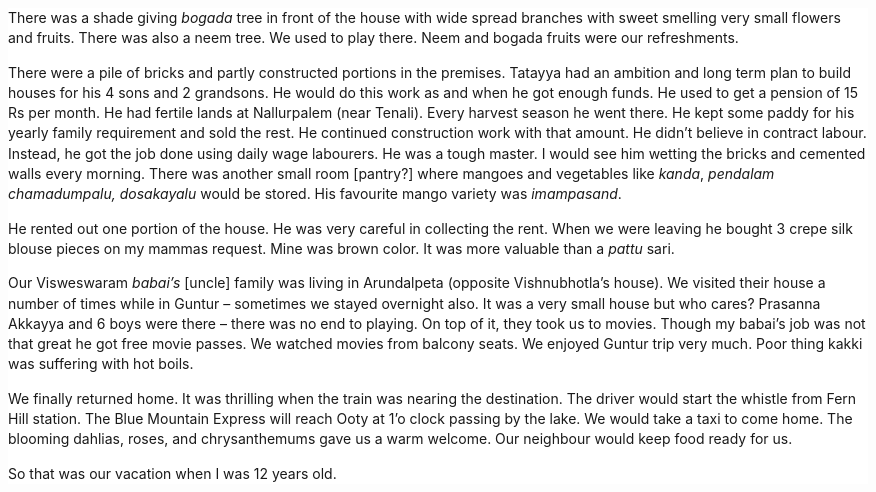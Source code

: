 There was a shade giving *bogada* tree in front of the house with wide spread branches with sweet smelling very small flowers and fruits. There was also a neem tree. We used to play there. Neem and bogada fruits were our refreshments.

There were a pile of bricks and partly constructed portions in the premises. Tatayya had an ambition and long term plan to build houses for his 4 sons and 2 grandsons. He would do this work as and when he got enough funds. He used to get a pension of 15 Rs per month. He had fertile lands at Nallurpalem (near Tenali). Every harvest season he went there. He kept some paddy for his yearly family requirement and sold the rest. He continued construction work with that amount. He didn’t believe in contract labour. Instead, he got the job done using daily wage labourers. He was a tough master. I would see him wetting the bricks and cemented walls every morning. There was another small room \[pantry?\] where mangoes and vegetables like *kanda*, *pendalam* *chamadumpalu,* *dosakayalu* would be stored. His favourite mango variety was *imampasand*.

He rented out one portion of the house. He was very careful in collecting the rent. When we were leaving he bought 3 crepe silk blouse pieces on my mammas request. Mine was brown color. It was more valuable than a *pattu* sari.

Our Visweswaram *babai’s* \[uncle\] family was living in Arundalpeta (opposite Vishnubhotla’s house). We visited their house a number of times while in Guntur – sometimes we stayed overnight also. It was a very small house but who cares? Prasanna Akkayya and 6 boys were there – there was no end to playing. On top of it, they took us to movies. Though my babai’s job was not that great he got free movie passes. We watched movies from balcony seats. We enjoyed Guntur trip very much. Poor thing kakki was suffering with hot boils.

We finally returned home. It was thrilling when the train was nearing the destination. The driver would start the whistle from Fern Hill station. The Blue Mountain Express will reach Ooty at 1’o clock passing by the lake. We would take a taxi to come home. The blooming dahlias, roses, and chrysanthemums gave us a warm welcome. Our neighbour would keep food ready for us.

So that was our vacation when I was 12 years old.
